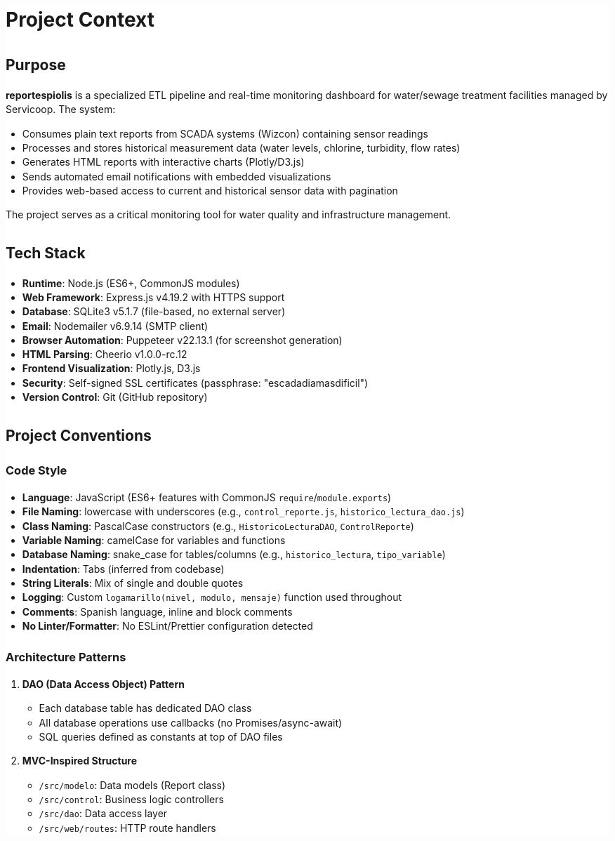 # Project Context

## Purpose
**reportespiolis** is a specialized ETL pipeline and real-time monitoring dashboard for water/sewage treatment facilities managed by Servicoop. The system:
- Consumes plain text reports from SCADA systems (Wizcon) containing sensor readings
- Processes and stores historical measurement data (water levels, chlorine, turbidity, flow rates)
- Generates HTML reports with interactive charts (Plotly/D3.js)
- Sends automated email notifications with embedded visualizations
- Provides web-based access to current and historical sensor data with pagination

The project serves as a critical monitoring tool for water quality and infrastructure management.

## Tech Stack
- **Runtime**: Node.js (ES6+, CommonJS modules)
- **Web Framework**: Express.js v4.19.2 with HTTPS support
- **Database**: SQLite3 v5.1.7 (file-based, no external server)
- **Email**: Nodemailer v6.9.14 (SMTP client)
- **Browser Automation**: Puppeteer v22.13.1 (for screenshot generation)
- **HTML Parsing**: Cheerio v1.0.0-rc.12
- **Frontend Visualization**: Plotly.js, D3.js
- **Security**: Self-signed SSL certificates (passphrase: "escadadiamasdificil")
- **Version Control**: Git (GitHub repository)

## Project Conventions

### Code Style
- **Language**: JavaScript (ES6+ features with CommonJS `require`/`module.exports`)
- **File Naming**: lowercase with underscores (e.g., `control_reporte.js`, `historico_lectura_dao.js`)
- **Class Naming**: PascalCase constructors (e.g., `HistoricoLecturaDAO`, `ControlReporte`)
- **Variable Naming**: camelCase for variables and functions
- **Database Naming**: snake_case for tables/columns (e.g., `historico_lectura`, `tipo_variable`)
- **Indentation**: Tabs (inferred from codebase)
- **String Literals**: Mix of single and double quotes
- **Logging**: Custom `logamarillo(nivel, modulo, mensaje)` function used throughout
- **Comments**: Spanish language, inline and block comments
- **No Linter/Formatter**: No ESLint/Prettier configuration detected

### Architecture Patterns
1. **DAO (Data Access Object) Pattern**
   - Each database table has dedicated DAO class
   - All database operations use callbacks (no Promises/async-await)
   - SQL queries defined as constants at top of DAO files

2. **MVC-Inspired Structure**
   - `/src/modelo`: Data models (Report class)
   - `/src/control`: Business logic controllers
   - `/src/dao`: Data access layer
   - `/src/web/routes`: HTTP route handlers
